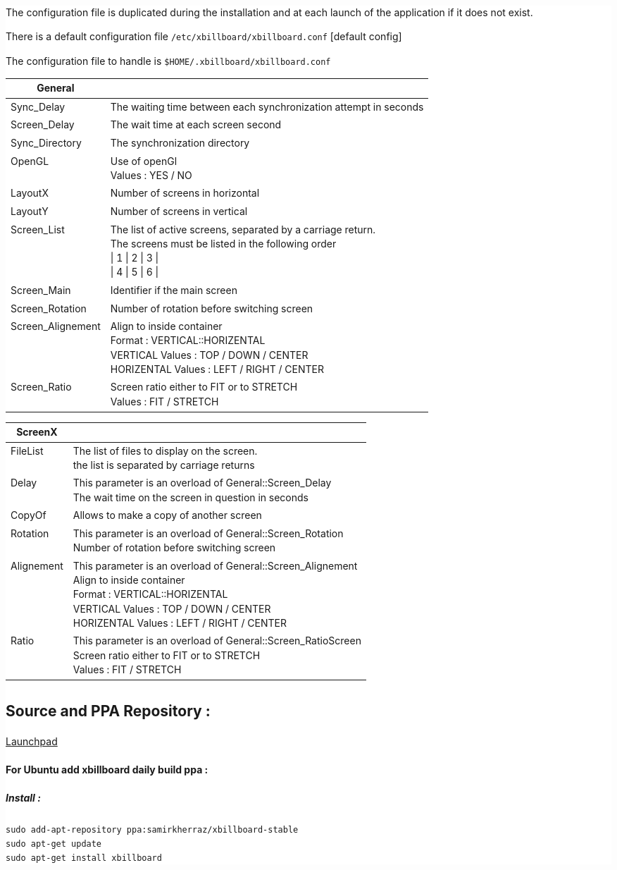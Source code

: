 The configuration file is duplicated during the installation and at each launch of the application if it does not exist. 

There is a default configuration file `/etc/xbillboard/xbillboard.conf` [default config]

The configuration file to handle is `$HOME/.xbillboard/xbillboard.conf`


| General ||
|--|---|
|Sync_Delay|The waiting time between each synchronization attempt in seconds|
|Screen_Delay|The wait time at each screen second|
|Sync_Directory|The synchronization directory|
|OpenGL|Use of openGl <br> Values : YES / NO|
|LayoutX|Number of screens in horizontal|
|LayoutY|Number of screens in vertical|
|Screen_List|The list of active screens, separated by a carriage return.<br>  The screens must be listed in the following order  <br> \| 1 \| 2 \| 3 \|<br>\| 4 \| 5 \| 6 \|
|Screen_Main|Identifier if the main screen|
|Screen_Rotation|Number of rotation before switching screen|
|Screen_Alignement|Align to inside container <br> Format : VERTICAL::HORIZENTAL <br> VERTICAL Values : TOP / DOWN / CENTER <br> HORIZENTAL Values : LEFT / RIGHT / CENTER|
|Screen_Ratio|Screen ratio either to FIT or to STRETCH<br> Values : FIT / STRETCH|



|ScreenX ||
|---|---|
|FileList|The list of files to display on the screen.<br> the list is separated by carriage returns|
|Delay|This parameter is an overload of General::Screen_Delay<br> The wait time on the screen in question in seconds|
|CopyOf|Allows to make a copy of another screen|
|Rotation|This parameter is an overload of General::Screen_Rotation<br> Number of rotation before switching screen|
|Alignement|This parameter is an overload of General::Screen_Alignement<br> Align to inside container <br> Format : VERTICAL::HORIZENTAL <br> VERTICAL Values : TOP / DOWN / CENTER<br> HORIZENTAL Values : LEFT / RIGHT / CENTER|
|Ratio|This parameter is an overload of General::Screen_RatioScreen<br> Screen ratio either to FIT or to STRETCH<br> Values : FIT / STRETCH|


## Source and PPA Repository :

[Launchpad](https://launchpad.net/xbillboard)

#### For Ubuntu add xbillboard daily build ppa :
##### Install :

`sudo add-apt-repository ppa:samirkherraz/xbillboard-stable`  
`sudo apt-get update`   
`sudo apt-get install xbillboard`   
